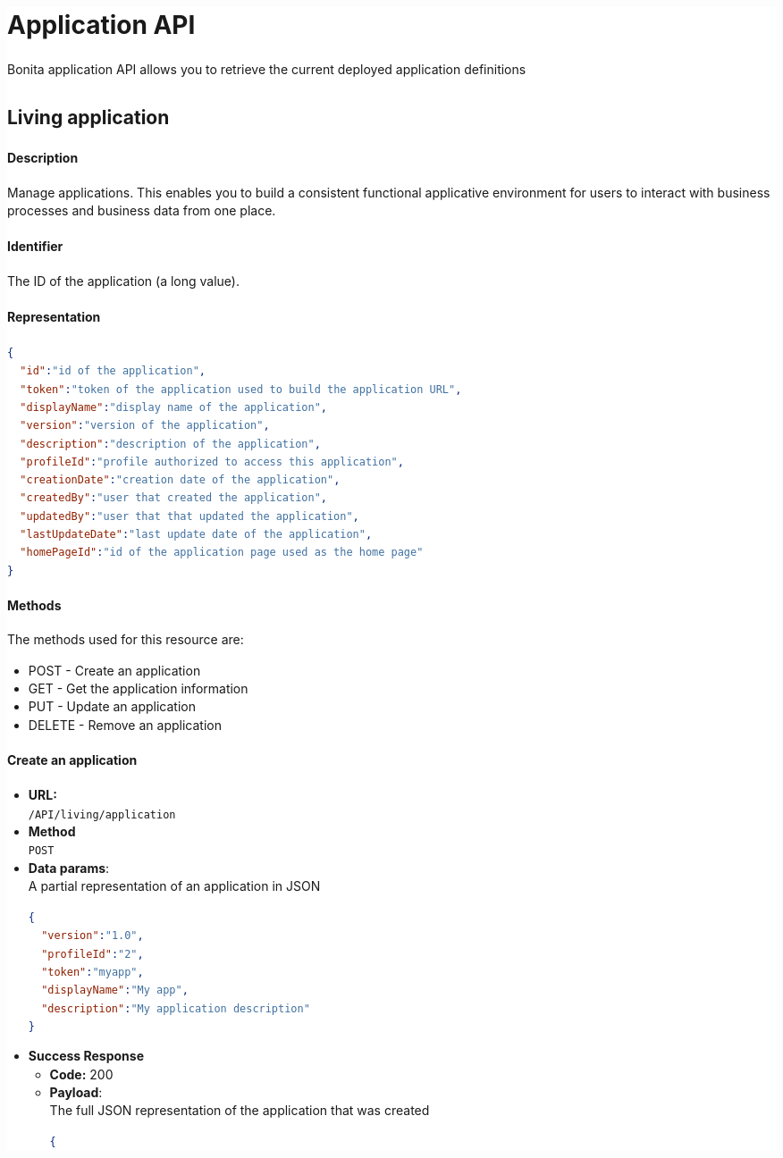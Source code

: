 # Application API

Bonita application API allows you to retrieve the current deployed application definitions

## Living application

#### Description

Manage applications. This enables you to build a consistent functional applicative environment for users to interact with business processes and business data from one place.

#### Identifier

The ID of the application (a long value).

#### Representation

```json
{
  "id":"id of the application",
  "token":"token of the application used to build the application URL",
  "displayName":"display name of the application",
  "version":"version of the application",
  "description":"description of the application",
  "profileId":"profile authorized to access this application",
  "creationDate":"creation date of the application",
  "createdBy":"user that created the application",
  "updatedBy":"user that that updated the application",
  "lastUpdateDate":"last update date of the application",
  "homePageId":"id of the application page used as the home page"
}
```

#### Methods

The methods used for this resource are:

- POST - Create an application
- GET - Get the application information
- PUT - Update an application
- DELETE - Remove an application

#### Create an application

- **URL:**  
  `/API/living/application`  
- **Method**  
  `POST`  
- **Data params**:  
  A partial representation of an application in JSON  
  ```json
  {
    "version":"1.0",
    "profileId":"2",
    "token":"myapp",
    "displayName":"My app",
    "description":"My application description"
  }
  ```
- **Success Response**  
  - **Code:** 200  
  - **Payload**:  
    The full JSON representation of the application that was created
    ```json
    {